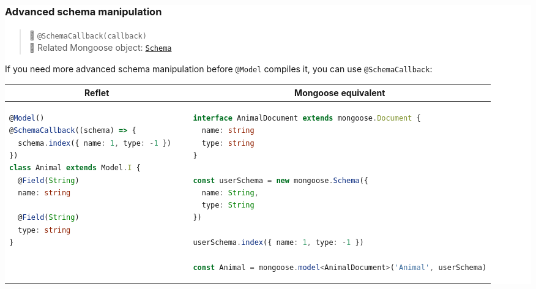   </td>
</tr>
<tbody>
</table>

### Advanced schema manipulation

> 🔦 `@SchemaCallback(callback)`<br>
> 💫 Related Mongoose object: [`Schema`](https://mongoosejs.com/docs/api/schema)

If you need more advanced schema manipulation before `@Model` compiles it, you can use `@SchemaCallback`:

<table>
<thead>
<tr>
  <th>Reflet</th>
  <th>Mongoose equivalent</th>
</tr>
</thead>
<tbody>
<tr>
  <td>

```ts
@Model()
@SchemaCallback((schema) => {
  schema.index({ name: 1, type: -1 })
})
class Animal extends Model.I {          
  @Field(String)
  name: string

  @Field(String)
  type: string
}


```

  </td>
  <td>

```ts
interface AnimalDocument extends mongoose.Document {
  name: string
  type: string
}

const userSchema = new mongoose.Schema({
  name: String,
  type: String
})

userSchema.index({ name: 1, type: -1 })

const Animal = mongoose.model<AnimalDocument>('Animal', userSchema)
```

